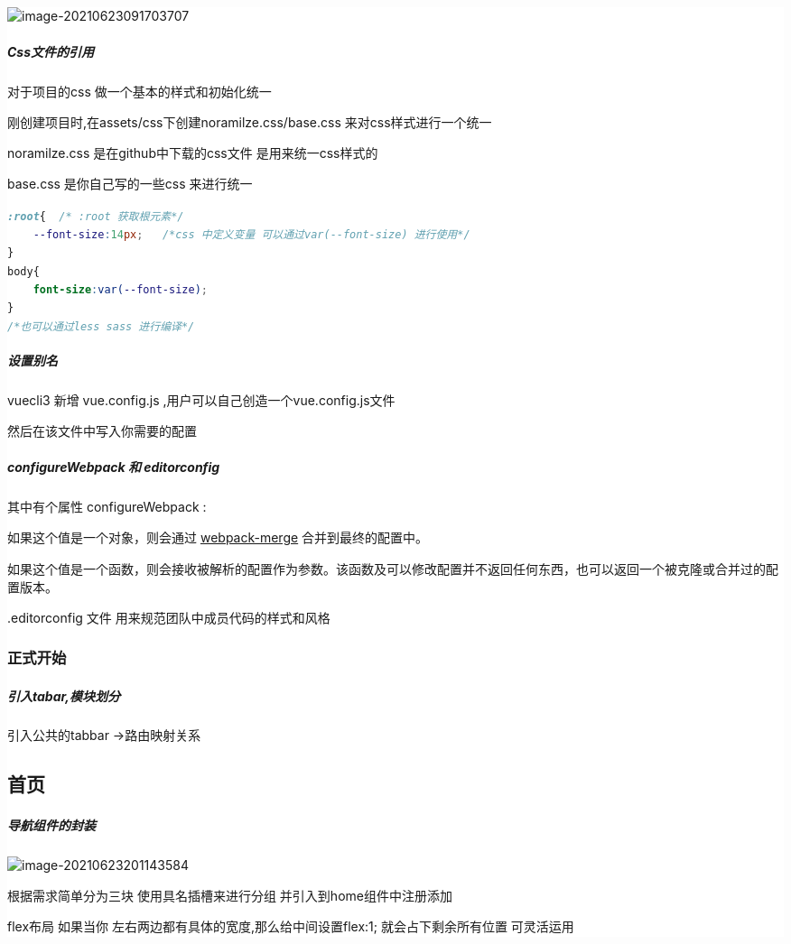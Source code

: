 ![image-20210623091703707](C:\Users\huxuexia\AppData\Roaming\Typora\typora-user-images\image-20210623091703707.png)

##### Css文件的引用

对于项目的css 做一个基本的样式和初始化统一

 刚创建项目时,在assets/css下创建noramilze.css/base.css 来对css样式进行一个统一

 noramilze.css 是在github中下载的css文件   是用来统一css样式的

base.css  是你自己写的一些css 来进行统一

```css
:root{  /* :root 获取根元素*/
    --font-size:14px;   /*css 中定义变量 可以通过var(--font-size) 进行使用*/
}
body{
    font-size:var(--font-size);
}
/*也可以通过less sass 进行编译*/
```

##### 设置别名

vuecli3 新增 vue.config.js ,用户可以自己创造一个vue.config.js文件

然后在该文件中写入你需要的配置

##### configureWebpack 和  editorconfig

其中有个属性  configureWebpack :

如果这个值是一个对象，则会通过 [webpack-merge](https://github.com/survivejs/webpack-merge) 合并到最终的配置中。

如果这个值是一个函数，则会接收被解析的配置作为参数。该函数及可以修改配置并不返回任何东西，也可以返回一个被克隆或合并过的配置版本。

.editorconfig 文件 用来规范团队中成员代码的样式和风格



### 正式开始

##### 引入tabar,模块划分

引入公共的tabbar ->路由映射关系

 

##    首页 

##### 导航组件的封装 

 ![image-20210623201143584](C:\Users\huxuexia\AppData\Roaming\Typora\typora-user-images\image-20210623201143584.png)

根据需求简单分为三块 使用具名插槽来进行分组   并引入到home组件中注册添加

flex布局  如果当你 左右两边都有具体的宽度,那么给中间设置flex:1; 就会占下剩余所有位置  可灵活运用


